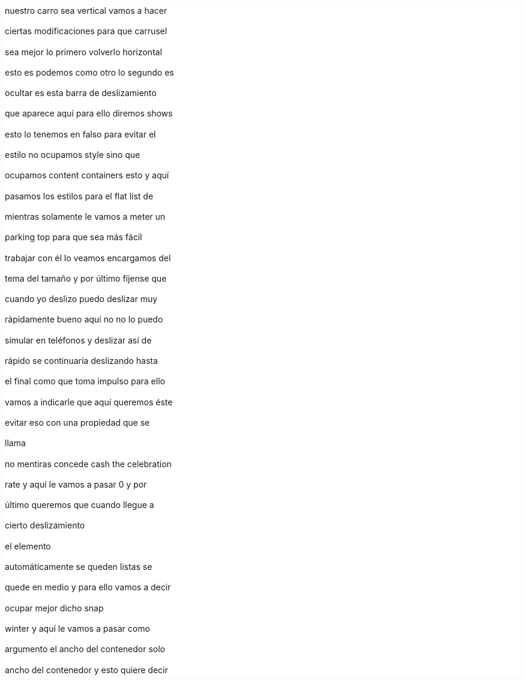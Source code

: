 nuestro carro sea vertical vamos a hacer

ciertas modificaciones para que carrusel

sea mejor lo primero volverlo horizontal

esto es podemos como otro lo segundo es

ocultar es esta barra de deslizamiento

que aparece aquí para ello diremos shows

esto lo tenemos en falso para evitar el

estilo no ocupamos style sino que

ocupamos content containers esto y aquí

pasamos los estilos para el flat list de

mientras solamente le vamos a meter un

parking top para que sea más fácil

trabajar con él lo veamos encargamos del

tema del tamaño y por último fíjense que

cuando yo deslizo puedo deslizar muy

rápidamente bueno aquí no no lo puedo

simular en teléfonos y deslizar así de

rápido se continuaría deslizando hasta

el final como que toma impulso para ello

vamos a indicarle que aquí queremos éste

evitar eso con una propiedad que se

llama

no mentiras concede cash the celebration

rate y aquí le vamos a pasar 0 y por

último queremos que cuando llegue a

cierto deslizamiento

el elemento

automáticamente se queden listas se

quede en medio y para ello vamos a decir

ocupar mejor dicho snap

winter y aquí le vamos a pasar como

argumento el ancho del contenedor solo

ancho del contenedor y esto quiere decir
